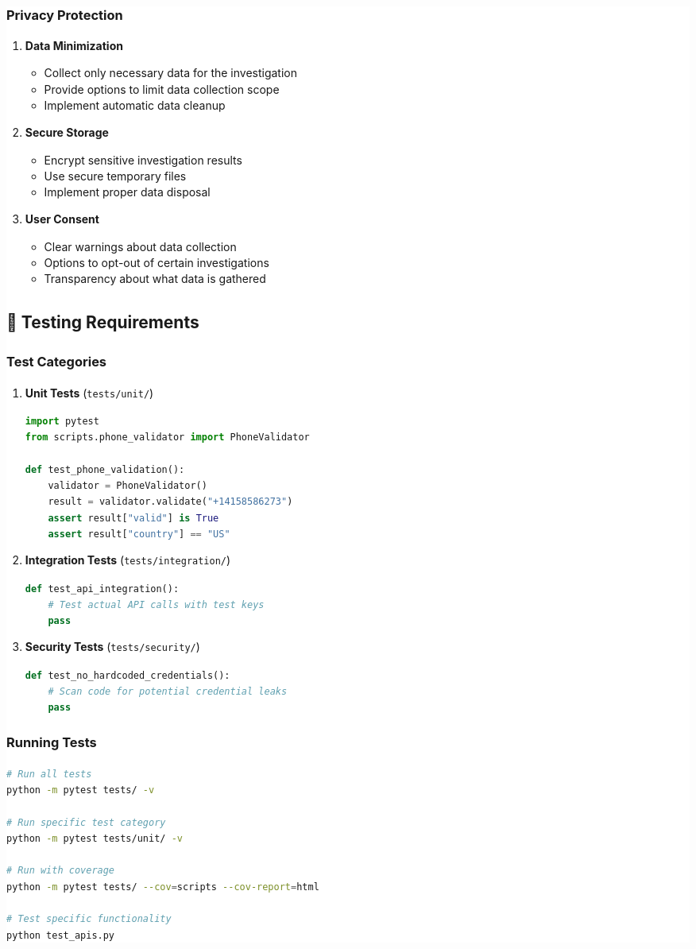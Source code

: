 ### Privacy Protection

1. **Data Minimization**
   - Collect only necessary data for the investigation
   - Provide options to limit data collection scope
   - Implement automatic data cleanup

2. **Secure Storage**
   - Encrypt sensitive investigation results
   - Use secure temporary files
   - Implement proper data disposal

3. **User Consent**
   - Clear warnings about data collection
   - Options to opt-out of certain investigations
   - Transparency about what data is gathered

## 🧪 Testing Requirements

### Test Categories

1. **Unit Tests** (`tests/unit/`)
   ```python
   import pytest
   from scripts.phone_validator import PhoneValidator

   def test_phone_validation():
       validator = PhoneValidator()
       result = validator.validate("+14158586273")
       assert result["valid"] is True
       assert result["country"] == "US"
   ```

2. **Integration Tests** (`tests/integration/`)
   ```python
   def test_api_integration():
       # Test actual API calls with test keys
       pass
   ```

3. **Security Tests** (`tests/security/`)
   ```python
   def test_no_hardcoded_credentials():
       # Scan code for potential credential leaks
       pass
   ```

### Running Tests

```bash
# Run all tests
python -m pytest tests/ -v

# Run specific test category
python -m pytest tests/unit/ -v

# Run with coverage
python -m pytest tests/ --cov=scripts --cov-report=html

# Test specific functionality
python test_apis.py
```
